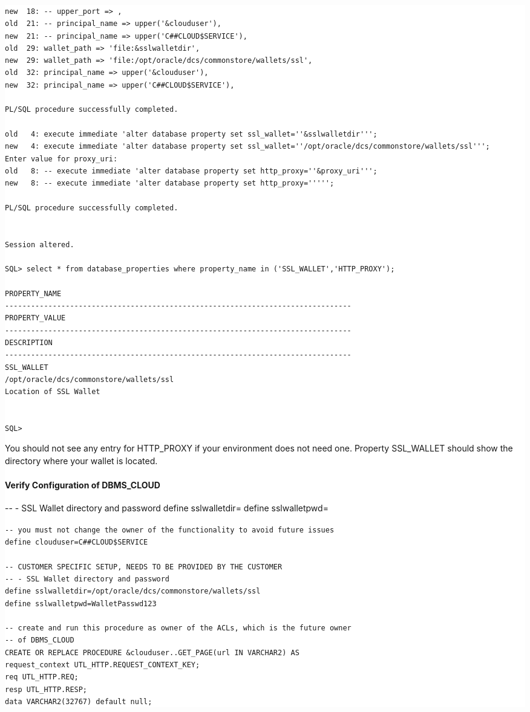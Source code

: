 ```
new  18: -- upper_port => ,
old  21: -- principal_name => upper('&clouduser'),
new  21: -- principal_name => upper('C##CLOUD$SERVICE'),
old  29: wallet_path => 'file:&sslwalletdir',
new  29: wallet_path => 'file:/opt/oracle/dcs/commonstore/wallets/ssl',
old  32: principal_name => upper('&clouduser'),
new  32: principal_name => upper('C##CLOUD$SERVICE'),

PL/SQL procedure successfully completed.

old   4: execute immediate 'alter database property set ssl_wallet=''&sslwalletdir''';
new   4: execute immediate 'alter database property set ssl_wallet=''/opt/oracle/dcs/commonstore/wallets/ssl''';
Enter value for proxy_uri: 
old   8: -- execute immediate 'alter database property set http_proxy=''&proxy_uri''';
new   8: -- execute immediate 'alter database property set http_proxy=''''';

PL/SQL procedure successfully completed.


Session altered.

SQL> select * from database_properties where property_name in ('SSL_WALLET','HTTP_PROXY');

PROPERTY_NAME
--------------------------------------------------------------------------------
PROPERTY_VALUE
--------------------------------------------------------------------------------
DESCRIPTION
--------------------------------------------------------------------------------
SSL_WALLET
/opt/oracle/dcs/commonstore/wallets/ssl
Location of SSL Wallet


SQL> 
```
You should not see any entry for HTTP_PROXY if your environment does not need one.
Property SSL_WALLET should show the directory where your wallet is located.


#### Verify Configuration of DBMS_CLOUD



-- - SSL Wallet directory and password
define sslwalletdir=<Set SSL Wallet Directory>
define sslwalletpwd=<Set SSL Wallet password>


```
-- you must not change the owner of the functionality to avoid future issues
define clouduser=C##CLOUD$SERVICE

-- CUSTOMER SPECIFIC SETUP, NEEDS TO BE PROVIDED BY THE CUSTOMER
-- - SSL Wallet directory and password
define sslwalletdir=/opt/oracle/dcs/commonstore/wallets/ssl
define sslwalletpwd=WalletPasswd123

-- create and run this procedure as owner of the ACLs, which is the future owner
-- of DBMS_CLOUD
CREATE OR REPLACE PROCEDURE &clouduser..GET_PAGE(url IN VARCHAR2) AS
request_context UTL_HTTP.REQUEST_CONTEXT_KEY;
req UTL_HTTP.REQ;
resp UTL_HTTP.RESP;
data VARCHAR2(32767) default null;
```